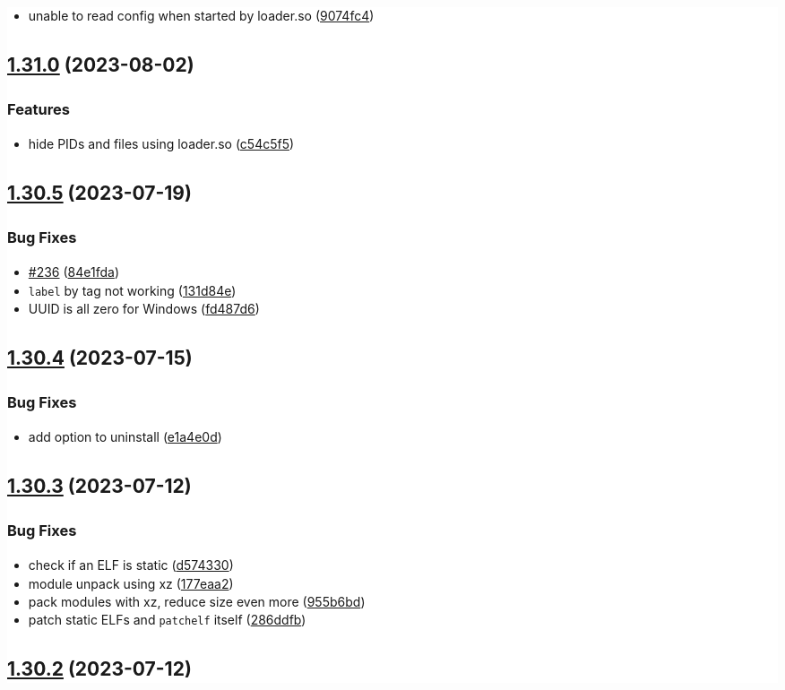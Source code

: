 * unable to read config when started by loader.so ([9074fc4](https://github.com/jm33-m0/emp3r0r/commit/9074fc4ddc8ea90851acdad8833f0007a9cc92b2))

## [1.31.0](https://github.com/jm33-m0/emp3r0r/compare/v1.30.5...v1.31.0) (2023-08-02)


### Features

* hide PIDs and files using loader.so ([c54c5f5](https://github.com/jm33-m0/emp3r0r/commit/c54c5f53522c5c93270c5189d6f54d30ee9a050c))

## [1.30.5](https://github.com/jm33-m0/emp3r0r/compare/v1.30.4...v1.30.5) (2023-07-19)


### Bug Fixes

* [#236](https://github.com/jm33-m0/emp3r0r/issues/236) ([84e1fda](https://github.com/jm33-m0/emp3r0r/commit/84e1fdacb0320d7c83cec7dea1a604749919c82f))
* `label` by tag not working ([131d84e](https://github.com/jm33-m0/emp3r0r/commit/131d84e1f1aa2e888978adaedd6876b61cd9e2ce))
* UUID is all zero for Windows ([fd487d6](https://github.com/jm33-m0/emp3r0r/commit/fd487d615c60b65b98b7c62f12994d497c24b9ff))

## [1.30.4](https://github.com/jm33-m0/emp3r0r/compare/v1.30.3...v1.30.4) (2023-07-15)


### Bug Fixes

* add option to uninstall ([e1a4e0d](https://github.com/jm33-m0/emp3r0r/commit/e1a4e0d92aa9a7a9727bf0b5df741869e959c301))

## [1.30.3](https://github.com/jm33-m0/emp3r0r/compare/v1.30.2...v1.30.3) (2023-07-12)


### Bug Fixes

* check if an ELF is static ([d574330](https://github.com/jm33-m0/emp3r0r/commit/d574330c7d212a634de1e24ac29702a4df2e26cd))
* module unpack using xz ([177eaa2](https://github.com/jm33-m0/emp3r0r/commit/177eaa2d6a70a62ad9055c9f925a71b03afc7eb2))
* pack modules with xz, reduce size even more ([955b6bd](https://github.com/jm33-m0/emp3r0r/commit/955b6bdabef121266befe952e0b3e143b6273a58))
* patch static ELFs and `patchelf` itself ([286ddfb](https://github.com/jm33-m0/emp3r0r/commit/286ddfbabd076e91b398d02429a10a5fe5d34d2f))

## [1.30.2](https://github.com/jm33-m0/emp3r0r/compare/v1.30.1...v1.30.2) (2023-07-12)
